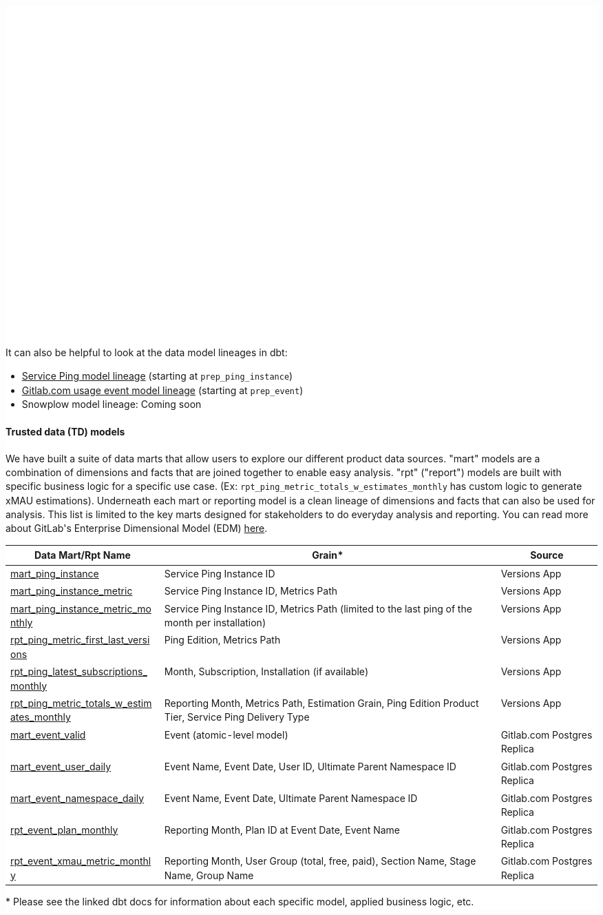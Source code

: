 <div style="width: 640px; height: 480px; margin: 10px; position: relative;"><iframe allowfullscreen frameborder="0" style="width:640px; height:480px" src="https://lucid.app/documents/embedded/3a42e56a-028e-45d7-b2ca-5ef489bafd32" id="V73lDe5VEU5q"></iframe></div>

It can also be helpful to look at the data model lineages in dbt:

- [Service Ping model lineage](https://dbt.gitlabdata.com/#!/model/model.gitlab_snowflake.prep_ping_instance?g_v=1&g_i=prep_ping_instance%2B&g_e=dim_installation%20%20monthly_stage_usage_by_account_ultimate%20monthly_stage_usage_by_account%20wk_usage_ping_geo_node_usage%20fct_ping_instance_metric_rolling_13_months%2B%20fct_ping_instance_metric_wave%2B%20fct_ping_instance_free_user_metrics%2B%20mart_ping_instance_metric_health_score_self_managed%2B) (starting at `prep_ping_instance`)
- [Gitlab.com usage event model lineage](https://dbt.gitlabdata.com/#!/model/model.gitlab_snowflake.prep_event?g_v=1&g_i=prep_event%2B&g_e=mart_marketing_contact%2B%20%20poc_pump_marketing_contact_namespace_detail%20wk_rpt_namespace_onboarding)
(starting at `prep_event`)
- Snowplow model lineage: Coming soon

#### Trusted data (TD) models

We have built a suite of data marts that allow users to explore our different product data
sources. "mart" models are a combination of dimensions and facts that are joined together to
enable easy analysis. "rpt" ("report") models are built with specific business logic for a
specific use case. (Ex: `rpt_ping_metric_totals_w_estimates_monthly` has custom logic to
generate xMAU estimations). Underneath each mart or reporting model is a clean lineage of
dimensions and facts that can also be used for analysis. This list is limited to the key marts
designed for stakeholders to do everyday analysis and reporting. You can read more about
GitLab's Enterprise Dimensional Model (EDM) [here](/handbook/business-technology/data-team/platform/edw/).

| Data Mart/Rpt Name | Grain* | Source |
| --- | --- | --- |
| [mart_ping_instance](https://dbt.gitlabdata.com/#!/model/model.gitlab_snowflake.mart_ping_instance) | Service Ping Instance ID | Versions App |
| [mart_ping_instance_metric](https://dbt.gitlabdata.com/#!/model/model.gitlab_snowflake.mart_ping_instance_metric) | Service Ping Instance ID, Metrics Path | Versions App |
| [mart_ping_instance_metric_monthly](https://dbt.gitlabdata.com/#!/model/model.gitlab_snowflake.mart_service_ping_instance_metric_monthly) | Service Ping Instance ID, Metrics Path (limited to the last ping of the month per installation) | Versions App |
| [rpt_ping_metric_first_last_versions](https://dbt.gitlabdata.com/#!/model/model.gitlab_snowflake.rpt_ping_metric_first_last_versions) | Ping Edition, Metrics Path | Versions App |
| [rpt_ping_latest_subscriptions_monthly](https://dbt.gitlabdata.com/#!/model/model.gitlab_snowflake.rpt_ping_latest_subscriptions_monthly) | Month, Subscription, Installation (if available) | Versions App |
| [rpt_ping_metric_totals_w_estimates_monthly](https://dbt.gitlabdata.com/#!/model/model.gitlab_snowflake.rpt_ping_metric_totals_w_estimates_monthly) | Reporting Month, Metrics Path, Estimation Grain, Ping Edition Product Tier, Service Ping Delivery Type | Versions App |
| [mart_event_valid](https://dbt.gitlabdata.com/#!/model/model.gitlab_snowflake.mart_event_valid) | Event (atomic-level model) | Gitlab.com Postgres Replica |
| [mart_event_user_daily](https://dbt.gitlabdata.com/#!/model/model.gitlab_snowflake.mart_event_user_daily) | Event Name, Event Date, User ID, Ultimate Parent Namespace ID| Gitlab.com Postgres Replica |
| [mart_event_namespace_daily](https://dbt.gitlabdata.com/#!/model/model.gitlab_snowflake.mart_event_namespace_daily) | Event Name, Event Date, Ultimate Parent Namespace ID| Gitlab.com Postgres Replica |
| [rpt_event_plan_monthly](https://dbt.gitlabdata.com/#!/model/model.gitlab_snowflake.rpt_event_plan_monthly) | Reporting Month, Plan ID at Event Date, Event Name | Gitlab.com Postgres Replica |
| [rpt_event_xmau_metric_monthly](https://dbt.gitlabdata.com/#!/model/model.gitlab_snowflake.rpt_event_xmau_metric_monthly) | Reporting Month, User Group (total, free, paid), Section Name, Stage Name, Group Name | Gitlab.com Postgres Replica |

\* Please see the linked dbt docs for information about each specific model, applied business logic, etc.
